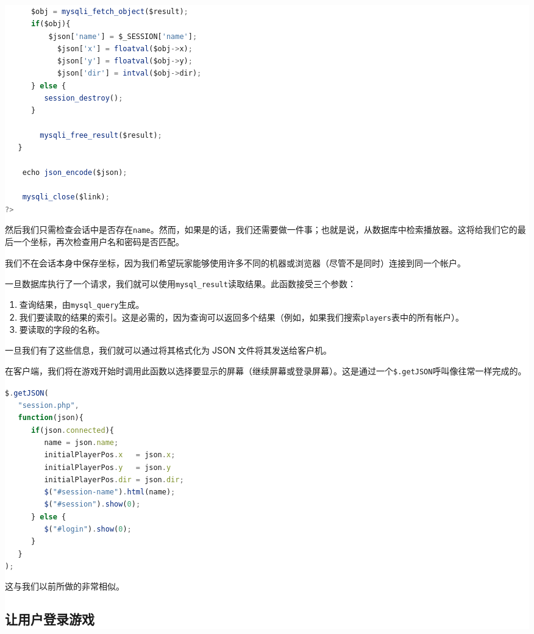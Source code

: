 ```js
      $obj = mysqli_fetch_object($result);
      if($obj){
          $json['name'] = $_SESSION['name'];
            $json['x'] = floatval($obj->x);
            $json['y'] = floatval($obj->y);
            $json['dir'] = intval($obj->dir);
      } else {
         session_destroy();   
      }

        mysqli_free_result($result);
   }

    echo json_encode($json);

    mysqli_close($link);
?>
```

然后我们只需检查会话中是否存在`name`。然而，如果是的话，我们还需要做一件事；也就是说，从数据库中检索播放器。这将给我们它的最后一个坐标，再次检查用户名和密码是否匹配。

我们不在会话本身中保存坐标，因为我们希望玩家能够使用许多不同的机器或浏览器（尽管不是同时）连接到同一个帐户。

一旦数据库执行了一个请求，我们就可以使用`mysql_result`读取结果。此函数接受三个参数：

1.  查询结果，由`mysql_query`生成。
2.  我们要读取的结果的索引。这是必需的，因为查询可以返回多个结果（例如，如果我们搜索`players`表中的所有帐户）。
3.  要读取的字段的名称。

一旦我们有了这些信息，我们就可以通过将其格式化为 JSON 文件将其发送给客户机。

在客户端，我们将在游戏开始时调用此函数以选择要显示的屏幕（继续屏幕或登录屏幕）。这是通过一个`$.getJSON`呼叫像往常一样完成的。

```js
$.getJSON(
   "session.php",
   function(json){
      if(json.connected){
         name = json.name;
         initialPlayerPos.x   = json.x;
         initialPlayerPos.y   = json.y
         initialPlayerPos.dir = json.dir;
         $("#session-name").html(name);
         $("#session").show(0);
      } else {
         $("#login").show(0);
      }
   }
);
```

这与我们以前所做的非常相似。

## 让用户登录游戏
